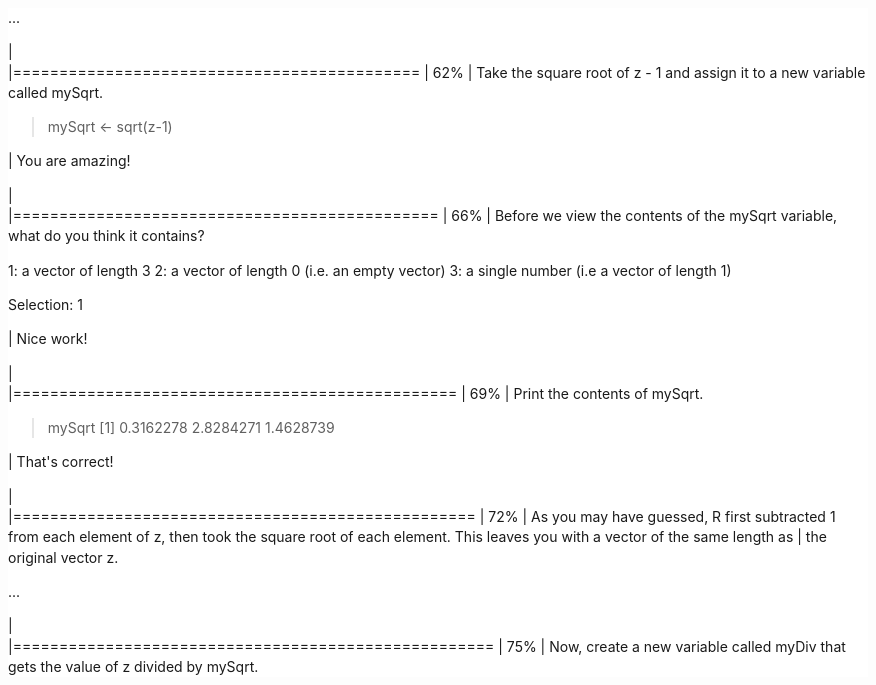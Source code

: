 ...


  |                                                                            
  |============================================                          |  62%
| Take the square root of z - 1 and assign it to a new variable called mySqrt.

> mySqrt <- sqrt(z-1)

| You are amazing!


  |                                                                            
  |==============================================                        |  66%
| Before we view the contents of the mySqrt variable, what do you think it contains?

1: a vector of length 3
2: a vector of length 0 (i.e. an empty vector)
3: a single number (i.e a vector of length 1)

Selection: 1

| Nice work!


  |                                                                            
  |================================================                      |  69%
| Print the contents of mySqrt.

> mySqrt
[1] 0.3162278 2.8284271 1.4628739

| That's correct!


  |                                                                            
  |==================================================                    |  72%
| As you may have guessed, R first subtracted 1 from each element of z, then took the square root of each element. This leaves you with a vector of the same length as
| the original vector z.

...


  |                                                                            
  |====================================================                  |  75%
| Now, create a new variable called myDiv that gets the value of z divided by mySqrt.
